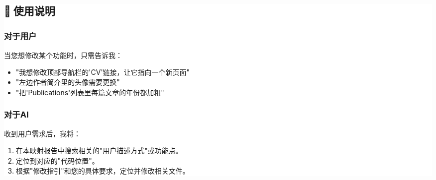 
## 🚀 使用说明

### 对于用户
当您想修改某个功能时，只需告诉我：
- "我想修改顶部导航栏的'CV'链接，让它指向一个新页面"
- "左边作者简介里的头像需要更换"
- "把'Publications'列表里每篇文章的年份都加粗"

### 对于AI
收到用户需求后，我将：
1. 在本映射报告中搜索相关的"用户描述方式"或功能点。
2. 定位到对应的"代码位置"。
3. 根据"修改指引"和您的具体要求，定位并修改相关文件。
